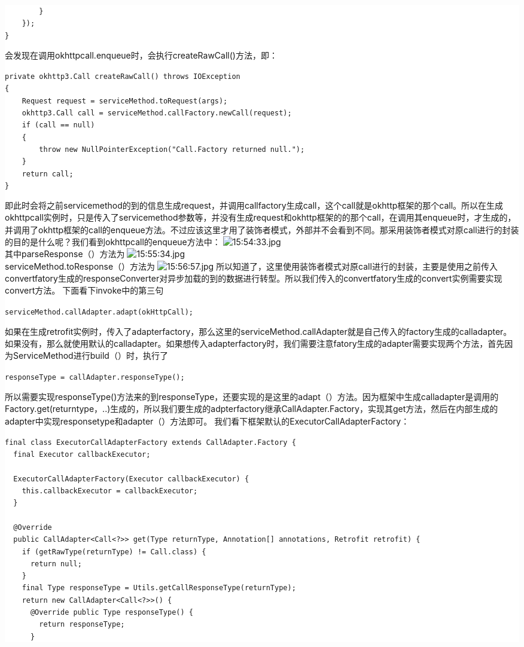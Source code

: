 ```
        }
    });
}
```

会发现在调用okhttpcall.enqueue时，会执行createRawCall()方法，即：
```
private okhttp3.Call createRawCall() throws IOException
{
    Request request = serviceMethod.toRequest(args);
    okhttp3.Call call = serviceMethod.callFactory.newCall(request);
    if (call == null)
    {
        throw new NullPointerException("Call.Factory returned null.");
    }
    return call;
}
```
即此时会将之前servicemethod的到的信息生成request，并调用callfactory生成call，这个call就是okhttp框架的那个call。所以在生成okhttpcall实例时，只是传入了servicemethod参数等，并没有生成request和okhttp框架的的那个call，在调用其enqueue时，才生成的，并调用了okhttp框架的call的enqueue方法。不过应该这里才用了装饰者模式，外部并不会看到不同。那采用装饰者模式对原call进行的封装的目的是什么呢？我们看到okhttpcall的enqueue方法中：
![15:54:33.jpg](http://ww1.sinaimg.cn/large/006tNbRwjw1f5un9zpklvj30jd0fjmy3.jpg)  
其中parseResponse（）方法为
![15:55:34.jpg](http://ww3.sinaimg.cn/large/006tNbRwjw1f5unb1jga4j30md0473z5.jpg)  
serviceMethod.toResponse（）方法为
![15:56:57.jpg](http://ww3.sinaimg.cn/large/006tNbRwjw1f5unchhe14j30di02iglq.jpg)
所以知道了，这里使用装饰者模式对原call进行的封装，主要是使用之前传入convertfatory生成的responseConverter对异步加载的到的数据进行转型。所以我们传入的convertfatory生成的convert实例需要实现convert方法。
下面看下invoke中的第三句

	serviceMethod.callAdapter.adapt(okHttpCall);
	
如果在生成retrofit实例时，传入了adapterfactory，那么这里的serviceMethod.callAdapter就是自己传入的factory生成的calladapter。如果没有，那么就使用默认的calladapter。如果想传入adapterfactory时，我们需要注意fatory生成的adapter需要实现两个方法，首先因为ServiceMethod进行build（）时，执行了

	responseType = callAdapter.responseType();
	
所以需要实现responseType()方法来的到responseType，还要实现的是这里的adapt（）方法。因为框架中生成calladapter是调用的Factory.get(returntype，..)生成的，所以我们要生成的adpterfactory继承CallAdapter.Factory，实现其get方法，然后在内部生成的adapter中实现responsetype和adapter（）方法即可。
我们看下框架默认的ExecutorCallAdapterFactory：

	final class ExecutorCallAdapterFactory extends CallAdapter.Factory {
	  final Executor callbackExecutor;
	
	  ExecutorCallAdapterFactory(Executor callbackExecutor) {
	    this.callbackExecutor = callbackExecutor;
	  }
	
	  @Override
	  public CallAdapter<Call<?>> get(Type returnType, Annotation[] annotations, Retrofit retrofit) {
	    if (getRawType(returnType) != Call.class) {
	      return null;
	    }
	    final Type responseType = Utils.getCallResponseType(returnType);
	    return new CallAdapter<Call<?>>() {
	      @Override public Type responseType() {
	        return responseType;
	      }
	